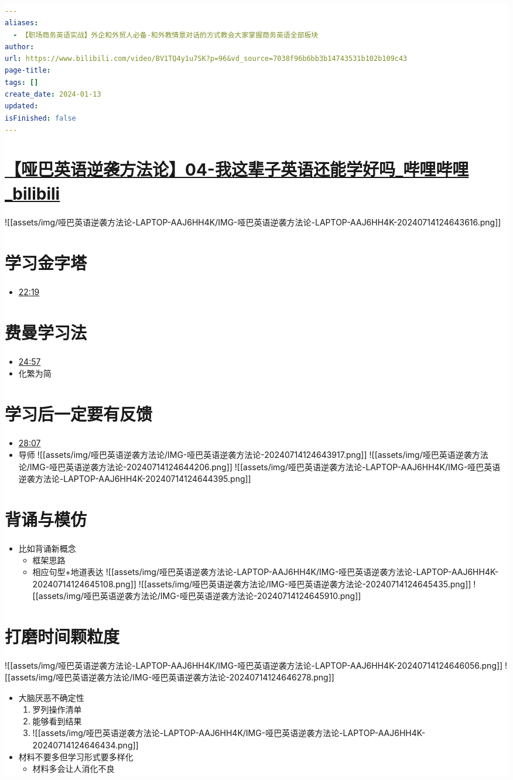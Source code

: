 ```yaml
---
aliases:
  - 【职场商务英语实战】外企和外贸人必备-和外教情景对话的方式教会大家掌握商务英语全部板块
author: 
url: https://www.bilibili.com/video/BV1TQ4y1u7SK?p=96&vd_source=7038f96b6bb3b14743531b102b109c43
page-title: 
tags: []
create_date: 2024-01-13
updated: 
isFinished: false
---
```

# [【哑巴英语逆袭方法论】04-我这辈子英语还能学好吗_哔哩哔哩_bilibili](https://www.bilibili.com/video/BV1TQ4y1u7SK?p=96&vd_source=7038f96b6bb3b14743531b102b109c43)
![[assets/img/哑巴英语逆袭方法论-LAPTOP-AAJ6HH4K/IMG-哑巴英语逆袭方法论-LAPTOP-AAJ6HH4K-20240714124643616.png]]

# 学习金字塔

- [22:19](https://www.bilibili.com/video/BV1TQ4y1u7SK?p=96&vd_source=7038f96b6bb3b14743531b102b109c43#t=1339.384824)
# 费曼学习法
- [24:57](https://www.bilibili.com/video/BV1TQ4y1u7SK?p=96&vd_source=7038f96b6bb3b14743531b102b109c43#t=1497.034282)
- 化繁为简
# 学习后一定要有反馈
- [28:07](https://www.bilibili.com/video/BV1TQ4y1u7SK?p=96&vd_source=7038f96b6bb3b14743531b102b109c43#t=1687.148602)
- 导师
 ![[assets/img/哑巴英语逆袭方法论/IMG-哑巴英语逆袭方法论-20240714124643917.png]]
![[assets/img/哑巴英语逆袭方法论/IMG-哑巴英语逆袭方法论-20240714124644206.png]]
![[assets/img/哑巴英语逆袭方法论-LAPTOP-AAJ6HH4K/IMG-哑巴英语逆袭方法论-LAPTOP-AAJ6HH4K-20240714124644395.png]]
# 背诵与模仿
- 比如背诵新概念
	- 框架思路
	- 相应句型+地道表达
![[assets/img/哑巴英语逆袭方法论-LAPTOP-AAJ6HH4K/IMG-哑巴英语逆袭方法论-LAPTOP-AAJ6HH4K-20240714124645108.png]]
![[assets/img/哑巴英语逆袭方法论/IMG-哑巴英语逆袭方法论-20240714124645435.png]]
![[assets/img/哑巴英语逆袭方法论/IMG-哑巴英语逆袭方法论-20240714124645910.png]]
# 打磨时间颗粒度
![[assets/img/哑巴英语逆袭方法论-LAPTOP-AAJ6HH4K/IMG-哑巴英语逆袭方法论-LAPTOP-AAJ6HH4K-20240714124646056.png]]
![[assets/img/哑巴英语逆袭方法论/IMG-哑巴英语逆袭方法论-20240714124646278.png]]
- 大脑厌恶不确定性
	1. 罗列操作清单
	2. 能够看到结果
	3. ![[assets/img/哑巴英语逆袭方法论-LAPTOP-AAJ6HH4K/IMG-哑巴英语逆袭方法论-LAPTOP-AAJ6HH4K-20240714124646434.png]]
- 材料不要多但学习形式要多样化
	- 材料多会让人消化不良